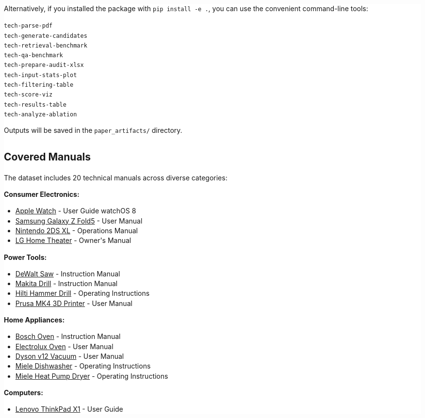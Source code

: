 Alternatively, if you installed the package with `pip install -e .`, you can use the convenient command-line tools:

```bash
tech-parse-pdf
tech-generate-candidates
tech-retrieval-benchmark
tech-qa-benchmark
tech-prepare-audit-xlsx
tech-input-stats-plot
tech-filtering-table
tech-score-viz
tech-results-table
tech-analyze-ablation
```

Outputs will be saved in the `paper_artifacts/` directory.

## Covered Manuals

The dataset includes 20 technical manuals across diverse categories:

**Consumer Electronics:**
- [Apple Watch](https://help.apple.com/pdf/watch/8/en_US/apple-watch-user-guide-watchos8.pdf) - User Guide watchOS 8
- [Samsung Galaxy Z Fold5](https://www.att.com/scmsassets/support/wireless/sam-f946-f731-en-um-os13-072723-final.pdf) - User Manual
- [Nintendo 2DS XL](https://files.bbystatic.com/qJXVomkSkcTE%2FsqNxZEBqQ%3D%3D/6d6f5044-956b-42b8-96dd-d5a315cc389c.pdf) - Operations Manual
- [LG Home Theater](https://research.encompass.com/ZEN/om/LFD750.pdf) - Owner's Manual

**Power Tools:**
- [DeWalt Saw](https://www.dewalt.com/GLOBALBOM/QU/DWE575/1/Instruction_Manual/EN/NA477368_DWE574_DWE575_DWE575SB_T1__NA.pdf) - Instruction Manual
- [Makita Drill](https://cdn.makitatools.com/apps/cms/doc/prod/XFD/e2dc6a61-63d3-4455-b4dc-940ffa84e99d_XFD12_IM_885510-943.pdf) - Instruction Manual
- [Hilti Hammer Drill](https://www.hilti.com/medias/sys_master/documents/h76/ha2/10131929923614/Operating-Instruction-TE-60-04-Operating-Instruction-PUB-5277961-000.pdf) - Operating Instructions
- [Prusa MK4 3D Printer](https://www.prusa3d.com/downloads/manual/prusa3d_manual_mk4s_mk39s_101_en.pdf) - User Manual

**Home Appliances:**
- [Bosch Oven](https://media3.bosch-home.com/Documents/9001011473_B.pdf) - Instruction Manual
- [Electrolux Oven](https://api.electrolux-medialibrary.com/asset/4b56e9de-8538-42a2-89b5-709504fc7cc4/E4RM3Q/a1f348c3-47b1-4fa0-bec6-7ddf9cc5aef4/PDF/a1f348c3-47b1-4fa0-bec6-7ddf9cc5aef4.pdf) - User Manual
- [Dyson v12 Vacuum](https://www.dyson.com/content/dam/dyson/maintenance/user-guides/en_anz/vacuums/ANZ_620d_dyson-v12-detect-slim_user-manual.pdf) - User Manual
- [Miele Dishwasher](https://www.miele.com.cy/images/stories/virtuemart/product/11200110-000-00_11200110-00.pdf) - Operating Instructions
- [Miele Heat Pump Dryer](https://www.miele.com.cy/images/stories/virtuemart/product/11365160-000-00_11365160-00.pdf) - Operating Instructions

**Computers:**
- [Lenovo ThinkPad X1](https://download.lenovo.com/pccbbs/thinkcentre_pdf/tc_x1_ug_en.pdf) - User Guide
